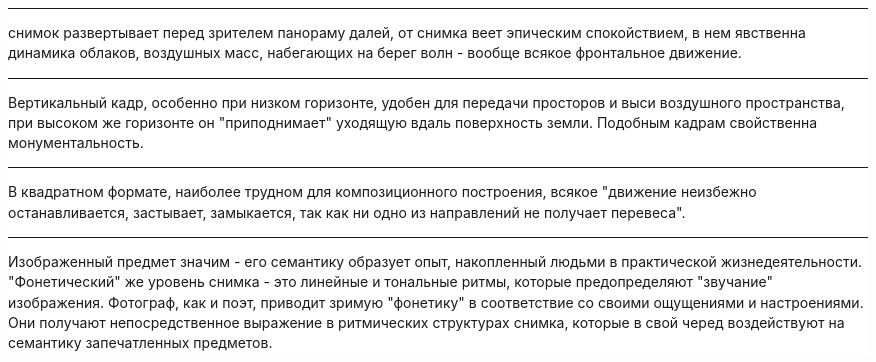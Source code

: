 *****

снимок развертывает перед зрителем панораму далей, от снимка веет эпическим спокойствием, в нем явственна динамика облаков, воздушных масс, набегающих на берег волн - вообще всякое фронтальное движение.

*****

Вертикальный кадр, особенно при низком горизонте, удобен для передачи просторов и выси воздушного пространства, при высоком же горизонте он "приподнимает" уходящую вдаль поверхность земли. Подобным кадрам свойственна монументальность.

*****

В квадратном формате, наиболее трудном для композиционного построения, всякое "движение неизбежно останавливается, застывает, замыкается, так как ни одно из направлений не получает перевеса".

*****

Изображенный предмет значим - его семантику образует опыт, накопленный людьми в практической жизнедеятельности. "Фонетический" же уровень снимка - это линейные и тональные ритмы, которые предопределяют "звучание" изображения. Фотограф, как и поэт, приводит зримую "фонетику" в соответствие со своими ощущениями и настроениями. Они получают непосредственное выражение в ритмических структурах снимка, которые в свой черед воздействуют на семантику запечатленных предметов.
